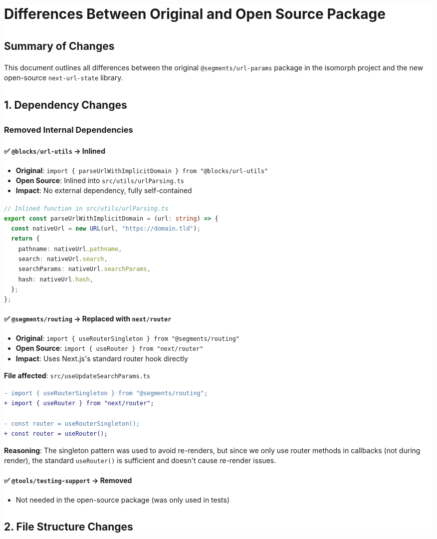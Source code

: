 # Differences Between Original and Open Source Package

## Summary of Changes

This document outlines all differences between the original `@segments/url-params` package in the isomorph project and the new open-source `next-url-state` library.

## 1. Dependency Changes

### Removed Internal Dependencies

#### ✅ `@blocks/url-utils` → Inlined
- **Original**: `import { parseUrlWithImplicitDomain } from "@blocks/url-utils"`
- **Open Source**: Inlined into `src/utils/urlParsing.ts`
- **Impact**: No external dependency, fully self-contained

```typescript
// Inlined function in src/utils/urlParsing.ts
export const parseUrlWithImplicitDomain = (url: string) => {
  const nativeUrl = new URL(url, "https://domain.tld");
  return {
    pathname: nativeUrl.pathname,
    search: nativeUrl.search,
    searchParams: nativeUrl.searchParams,
    hash: nativeUrl.hash,
  };
};
```

#### ✅ `@segments/routing` → Replaced with `next/router`
- **Original**: `import { useRouterSingleton } from "@segments/routing"`
- **Open Source**: `import { useRouter } from "next/router"`
- **Impact**: Uses Next.js's standard router hook directly

**File affected**: `src/useUpdateSearchParams.ts`

```diff
- import { useRouterSingleton } from "@segments/routing";
+ import { useRouter } from "next/router";

- const router = useRouterSingleton();
+ const router = useRouter();
```

**Reasoning**: The singleton pattern was used to avoid re-renders, but since we only use router methods in callbacks (not during render), the standard `useRouter()` is sufficient and doesn't cause re-render issues.

#### ✅ `@tools/testing-support` → Removed
- Not needed in the open-source package (was only used in tests)

## 2. File Structure Changes
